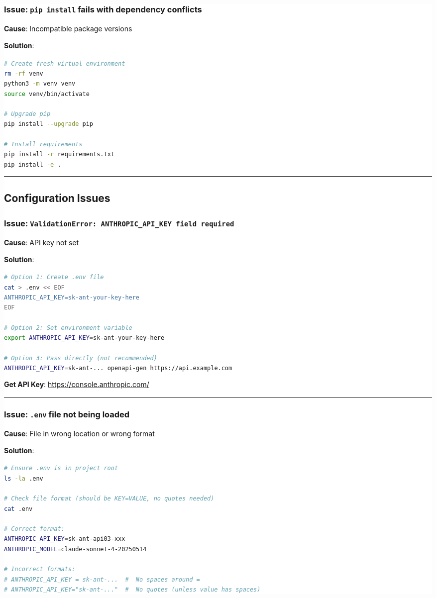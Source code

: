 
### Issue: `pip install` fails with dependency conflicts

**Cause**: Incompatible package versions

**Solution**:
```bash
# Create fresh virtual environment
rm -rf venv
python3 -m venv venv
source venv/bin/activate

# Upgrade pip
pip install --upgrade pip

# Install requirements
pip install -r requirements.txt
pip install -e .
```

---

## Configuration Issues

### Issue: `ValidationError: ANTHROPIC_API_KEY field required`

**Cause**: API key not set

**Solution**:
```bash
# Option 1: Create .env file
cat > .env << EOF
ANTHROPIC_API_KEY=sk-ant-your-key-here
EOF

# Option 2: Set environment variable
export ANTHROPIC_API_KEY=sk-ant-your-key-here

# Option 3: Pass directly (not recommended)
ANTHROPIC_API_KEY=sk-ant-... openapi-gen https://api.example.com
```

**Get API Key**: https://console.anthropic.com/

---

### Issue: `.env` file not being loaded

**Cause**: File in wrong location or wrong format

**Solution**:
```bash
# Ensure .env is in project root
ls -la .env

# Check file format (should be KEY=VALUE, no quotes needed)
cat .env

# Correct format:
ANTHROPIC_API_KEY=sk-ant-api03-xxx
ANTHROPIC_MODEL=claude-sonnet-4-20250514

# Incorrect formats:
# ANTHROPIC_API_KEY = sk-ant-...  #  No spaces around =
# ANTHROPIC_API_KEY="sk-ant-..."  #  No quotes (unless value has spaces)
```
